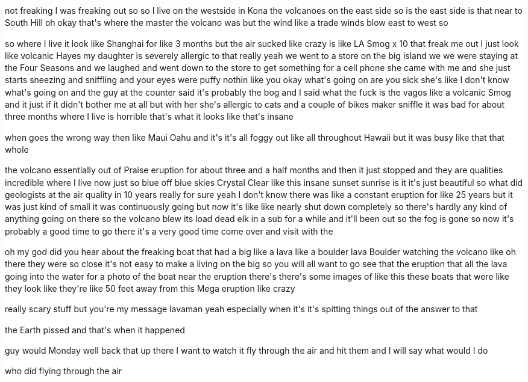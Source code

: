<timemark seconds="3251" />

not freaking I was freaking out so so I live on the westside in Kona the volcanoes on the east side so is the east side is that near to South Hill oh okay that's where the master the volcano was but the wind like a trade winds blow east to west so

<timemark seconds="3273" />

so where I live it look like Shanghai for like 3 months but the air sucked like crazy is like LA Smog x 10 that freak me out I just look like volcanic Hayes my daughter is severely allergic to that really yeah we went to a store on the big island we we were staying at the Four Seasons and we laughed and went down to the store to get something for a cell phone she came with me and she just starts sneezing and sniffling and your eyes were puffy nothin like you okay what's going on are you sick she's like I don't know what's going on and the guy at the counter said it's probably the bog and I said what the fuck is the vagos like a volcanic Smog and it just if it didn't bother me at all but with her she's allergic to cats and a couple of bikes maker sniffle it was bad for about three months where I live is horrible that's what it looks like that's insane

<timemark seconds="3333" />

when goes the wrong way then like Maui Oahu and it's it's all foggy out like all throughout Hawaii but it was busy like that that whole

<timemark seconds="3344" />

the volcano essentially out of Praise eruption for about three and a half months and then it just stopped and they are qualities incredible where I live now just so blue off blue skies Crystal Clear like this insane sunset sunrise is it it's just beautiful so what did geologists at the air quality in 10 years really for sure yeah I don't know there was like a constant eruption for like 25 years but it was just kind of small it was continuously going but now it's like like nearly shut down completely so there's hardly any kind of anything going on there so the volcano blew its load dead elk in a sub for a while and it'll been out so the fog is gone so now it's probably a good time to go there it's a very good time come over and visit with the

<timemark seconds="3404" />

oh my god did you hear about the freaking boat that had a big like a lava like a boulder lava Boulder watching the volcano like oh there they were so close it's not easy to make a living on the big so you will all want to go see that the eruption that all the lava going into the water for a photo of the boat near the eruption there's there's some images of like this these boats that were like they look like they're like 50 feet away from this Mega eruption like crazy

<timemark seconds="3449" />

really scary stuff but you're my message lavaman yeah especially when it's it's spitting things out of the answer to that

<timemark seconds="3460" />

the Earth pissed and that's when it happened

<timemark seconds="3465" />

guy would Monday well back that up there I want to watch it fly through the air and hit them and I will say what would I do

<timemark seconds="3473" />

who did flying through the air
